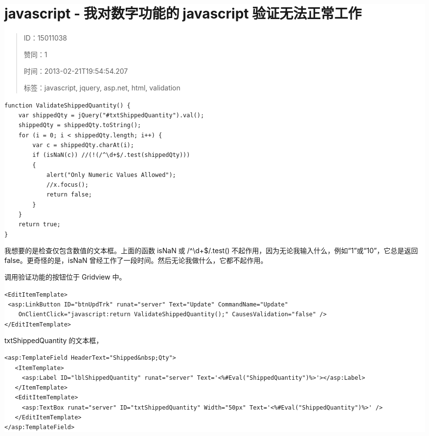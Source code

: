 # javascript - 我对数字功能的 javascript 验证无法正常工作

> ID：15011038
> 
> 赞同：1
> 
> 时间：2013-02-21T19:54:54.207
> 
> 标签：javascript, jquery, asp.net, html, validation

```
function ValidateShippedQuantity() {
    var shippedQty = jQuery("#txtShippedQuantity").val();
    shippedQty = shippedQty.toString();
    for (i = 0; i < shippedQty.length; i++) {
        var c = shippedQty.charAt(i);
        if (isNaN(c)) //(!(/^\d+$/.test(shippedQty))) 
        {
            alert("Only Numeric Values Allowed");
            //x.focus();
            return false;
        }
    }
    return true;
} 
```

我想要的是检查仅包含数值的文本框。上面的函数 isNaN 或 /^\d+$/.test() 不起作用，因为无论我输入什么，例如“1”或“10”，它总是返回 false。更奇怪的是，isNaN 曾经工作了一段时间。然后无论我做什么，它都不起作用。

调用验证功能的按钮位于 Gridview 中。

```
<EditItemTemplate>
 <asp:LinkButton ID="btnUpdTrk" runat="server" Text="Update" CommandName="Update"
    OnClientClick="javascript:return ValidateShippedQuantity();" CausesValidation="false" />
</EditItemTemplate> 
```

txtShippedQuantity 的文本框，

```
<asp:TemplateField HeaderText="Shipped&nbsp;Qty">
   <ItemTemplate>
     <asp:Label ID="lblShippedQuantity" runat="server" Text='<%#Eval("ShippedQuantity")%>'></asp:Label>
   </ItemTemplate>
   <EditItemTemplate>
     <asp:TextBox runat="server" ID="txtShippedQuantity" Width="50px" Text='<%#Eval("ShippedQuantity")%>' />
   </EditItemTemplate>
</asp:TemplateField> 
```

